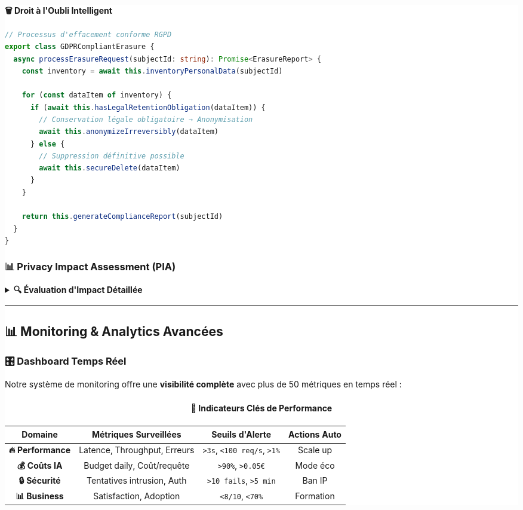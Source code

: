 </td>
</tr>
</table>

#### 🗑️ **Droit à l'Oubli Intelligent**

```typescript
// Processus d'effacement conforme RGPD
export class GDPRCompliantErasure {
  async processErasureRequest(subjectId: string): Promise<ErasureReport> {
    const inventory = await this.inventoryPersonalData(subjectId)
    
    for (const dataItem of inventory) {
      if (await this.hasLegalRetentionObligation(dataItem)) {
        // Conservation légale obligatoire → Anonymisation
        await this.anonymizeIrreversibly(dataItem)
      } else {
        // Suppression définitive possible
        await this.secureDelete(dataItem)
      }
    }
    
    return this.generateComplianceReport(subjectId)
  }
}
```

### 📊 **Privacy Impact Assessment (PIA)**

<details><summary><strong>🔍 Évaluation d'Impact Détaillée</strong></summary></details>

---

## 📊 **Monitoring & Analytics Avancées**

### 🎛️ **Dashboard Temps Réel**

Notre système de monitoring offre une **visibilité complète** avec plus de 50 métriques en temps réel :

<div align="center">

#### 🚦 **Indicateurs Clés de Performance**

| **Domaine** | **Métriques Surveillées** | **Seuils d'Alerte** | **Actions Auto** |
|:-----------:|:---------------------------:|:--------------------:|:----------------:|
| **🔥 Performance** | Latence, Throughput, Erreurs | `>3s`, `<100 req/s`, `>1%` | Scale up |
| **💰 Coûts IA** | Budget daily, Coût/requête | `>90%`, `>0.05€` | Mode éco |
| **🔒 Sécurité** | Tentatives intrusion, Auth | `>10 fails`, `>5 min` | Ban IP |
| **📊 Business** | Satisfaction, Adoption | `<8/10`, `<70%` | Formation |
